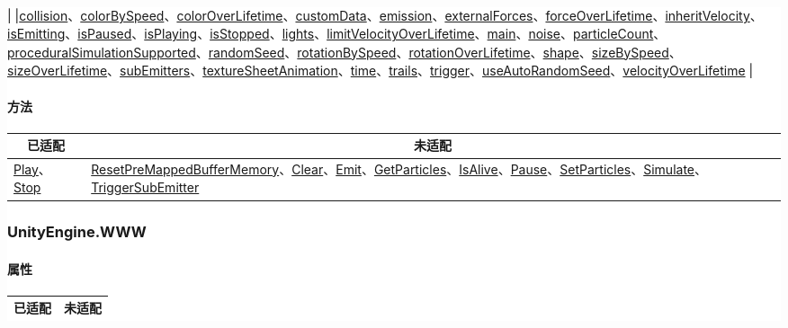 |&nbsp;|[collision](https://docs.unity3d.com/2018.3/Documentation/ScriptReference/ParticleSystem-collision.html)、[colorBySpeed](https://docs.unity3d.com/2018.3/Documentation/ScriptReference/ParticleSystem-colorBySpeed.html)、[colorOverLifetime](https://docs.unity3d.com/2018.3/Documentation/ScriptReference/ParticleSystem-colorOverLifetime.html)、[customData](https://docs.unity3d.com/2018.3/Documentation/ScriptReference/ParticleSystem-customData.html)、[emission](https://docs.unity3d.com/2018.3/Documentation/ScriptReference/ParticleSystem-emission.html)、[externalForces](https://docs.unity3d.com/2018.3/Documentation/ScriptReference/ParticleSystem-externalForces.html)、[forceOverLifetime](https://docs.unity3d.com/2018.3/Documentation/ScriptReference/ParticleSystem-forceOverLifetime.html)、[inheritVelocity](https://docs.unity3d.com/2018.3/Documentation/ScriptReference/ParticleSystem-inheritVelocity.html)、[isEmitting](https://docs.unity3d.com/2018.3/Documentation/ScriptReference/ParticleSystem-isEmitting.html)、[isPaused](https://docs.unity3d.com/2018.3/Documentation/ScriptReference/ParticleSystem-isPaused.html)、[isPlaying](https://docs.unity3d.com/2018.3/Documentation/ScriptReference/ParticleSystem-isPlaying.html)、[isStopped](https://docs.unity3d.com/2018.3/Documentation/ScriptReference/ParticleSystem-isStopped.html)、[lights](https://docs.unity3d.com/2018.3/Documentation/ScriptReference/ParticleSystem-lights.html)、[limitVelocityOverLifetime](https://docs.unity3d.com/2018.3/Documentation/ScriptReference/ParticleSystem-limitVelocityOverLifetime.html)、[main](https://docs.unity3d.com/2018.3/Documentation/ScriptReference/ParticleSystem-main.html)、[noise](https://docs.unity3d.com/2018.3/Documentation/ScriptReference/ParticleSystem-noise.html)、[particleCount](https://docs.unity3d.com/2018.3/Documentation/ScriptReference/ParticleSystem-particleCount.html)、[proceduralSimulationSupported](https://docs.unity3d.com/2018.3/Documentation/ScriptReference/ParticleSystem-proceduralSimulationSupported.html)、[randomSeed](https://docs.unity3d.com/2018.3/Documentation/ScriptReference/ParticleSystem-randomSeed.html)、[rotationBySpeed](https://docs.unity3d.com/2018.3/Documentation/ScriptReference/ParticleSystem-rotationBySpeed.html)、[rotationOverLifetime](https://docs.unity3d.com/2018.3/Documentation/ScriptReference/ParticleSystem-rotationOverLifetime.html)、[shape](https://docs.unity3d.com/2018.3/Documentation/ScriptReference/ParticleSystem-shape.html)、[sizeBySpeed](https://docs.unity3d.com/2018.3/Documentation/ScriptReference/ParticleSystem-sizeBySpeed.html)、[sizeOverLifetime](https://docs.unity3d.com/2018.3/Documentation/ScriptReference/ParticleSystem-sizeOverLifetime.html)、[subEmitters](https://docs.unity3d.com/2018.3/Documentation/ScriptReference/ParticleSystem-subEmitters.html)、[textureSheetAnimation](https://docs.unity3d.com/2018.3/Documentation/ScriptReference/ParticleSystem-textureSheetAnimation.html)、[time](https://docs.unity3d.com/2018.3/Documentation/ScriptReference/ParticleSystem-time.html)、[trails](https://docs.unity3d.com/2018.3/Documentation/ScriptReference/ParticleSystem-trails.html)、[trigger](https://docs.unity3d.com/2018.3/Documentation/ScriptReference/ParticleSystem-trigger.html)、[useAutoRandomSeed](https://docs.unity3d.com/2018.3/Documentation/ScriptReference/ParticleSystem-useAutoRandomSeed.html)、[velocityOverLifetime](https://docs.unity3d.com/2018.3/Documentation/ScriptReference/ParticleSystem-velocityOverLifetime.html)&nbsp;|

#### 方法

| 已适配| 未适配|
| ---- | ---- |
|[Play](https://docs.unity3d.com/2018.3/Documentation/ScriptReference/ParticleSystem.Play.html)、[Stop](https://docs.unity3d.com/2018.3/Documentation/ScriptReference/ParticleSystem.Stop.html)&nbsp;|[ResetPreMappedBufferMemory](https://docs.unity3d.com/2018.3/Documentation/ScriptReference/ParticleSystem.ResetPreMappedBufferMemory.html)、[Clear](https://docs.unity3d.com/2018.3/Documentation/ScriptReference/ParticleSystem.Clear.html)、[Emit](https://docs.unity3d.com/2018.3/Documentation/ScriptReference/ParticleSystem.Emit.html)、[GetParticles](https://docs.unity3d.com/2018.3/Documentation/ScriptReference/ParticleSystem.GetParticles.html)、[IsAlive](https://docs.unity3d.com/2018.3/Documentation/ScriptReference/ParticleSystem.IsAlive.html)、[Pause](https://docs.unity3d.com/2018.3/Documentation/ScriptReference/ParticleSystem.Pause.html)、[SetParticles](https://docs.unity3d.com/2018.3/Documentation/ScriptReference/ParticleSystem.SetParticles.html)、[Simulate](https://docs.unity3d.com/2018.3/Documentation/ScriptReference/ParticleSystem.Simulate.html)、[TriggerSubEmitter](https://docs.unity3d.com/2018.3/Documentation/ScriptReference/ParticleSystem.TriggerSubEmitter.html)&nbsp;|

### UnityEngine.WWW
#### 属性

| 已适配| 未适配|
| ---- | ---- |